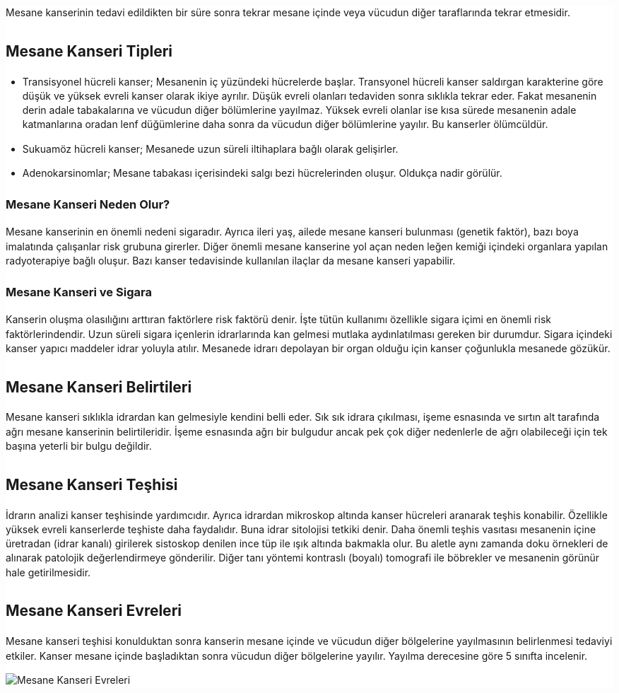   Mesane kanserinin tedavi edildikten bir süre sonra tekrar mesane içinde veya vücudun diğer taraflarında tekrar etmesidir.

## Mesane Kanseri Tipleri

 *  Transisyonel hücreli kanser; Mesanenin iç yüzündeki hücrelerde başlar. Transyonel hücreli kanser saldırgan karakterine göre düşük ve yüksek evreli kanser olarak ikiye ayrılır. Düşük evreli olanları tedaviden sonra sıklıkla tekrar eder. Fakat mesanenin derin adale tabakalarına ve vücudun diğer bölümlerine yayılmaz. Yüksek evreli olanlar ise kısa sürede mesanenin adale katmanlarına oradan lenf düğümlerine daha sonra da vücudun diğer bölümlerine yayılır. Bu kanserler ölümcüldür.

*  Sukuamöz hücreli kanser; Mesanede uzun süreli iltihaplara bağlı olarak gelişirler.

*  Adenokarsinomlar; Mesane tabakası içerisindeki salgı bezi hücrelerinden oluşur. Oldukça nadir görülür.

### Mesane Kanseri Neden Olur?

Mesane kanserinin en önemli nedeni sigaradır. Ayrıca ileri yaş, ailede mesane kanseri bulunması (genetik faktör), bazı boya imalatında çalışanlar risk grubuna girerler. Diğer önemli mesane kanserine yol açan neden leğen kemiği içindeki organlara yapılan radyoterapiye bağlı oluşur. Bazı kanser tedavisinde kullanılan ilaçlar da mesane kanseri yapabilir.

### Mesane Kanseri ve Sigara

 Kanserin oluşma olasılığını arttıran faktörlere risk faktörü denir. İşte tütün kullanımı özellikle sigara içimi en önemli risk faktörlerindendir. Uzun süreli sigara içenlerin idrarlarında kan gelmesi mutlaka aydınlatılması gereken bir durumdur. Sigara içindeki kanser yapıcı maddeler idrar yoluyla atılır. Mesanede idrarı depolayan bir organ olduğu için kanser çoğunlukla mesanede gözükür.

## Mesane Kanseri Belirtileri

 Mesane kanseri sıklıkla idrardan kan gelmesiyle kendini belli eder. Sık sık idrara çıkılması, işeme esnasında ve sırtın alt tarafında ağrı mesane kanserinin belirtileridir. İşeme esnasında ağrı bir bulgudur ancak pek çok diğer nedenlerle de ağrı olabileceği için tek başına yeterli bir bulgu değildir.

## Mesane Kanseri Teşhisi

 İdrarın analizi kanser teşhisinde yardımcıdır. Ayrıca idrardan mikroskop altında kanser hücreleri aranarak teşhis konabilir. Özellikle yüksek evreli kanserlerde teşhiste daha faydalıdır. Buna idrar sitolojisi tetkiki denir. Daha önemli teşhis vasıtası mesanenin içine üretradan (idrar kanalı) girilerek sistoskop denilen ince tüp ile ışık altında bakmakla olur. Bu aletle aynı zamanda doku örnekleri de alınarak patolojik değerlendirmeye gönderilir. Diğer tanı yöntemi kontraslı (boyalı) tomografi ile böbrekler ve mesanenin görünür hale getirilmesidir.

## Mesane Kanseri Evreleri
 Mesane kanseri teşhisi konulduktan sonra kanserin mesane içinde ve vücudun diğer bölgelerine yayılmasının belirlenmesi tedaviyi etkiler. Kanser mesane içinde başladıktan sonra vücudun diğer bölgelerine yayılır. Yayılma derecesine göre 5 sınıfta incelenir.

 ![Mesane Kanseri Evreleri](/assets/img/AdobeStock_75549266-1024x854.jpeg)
